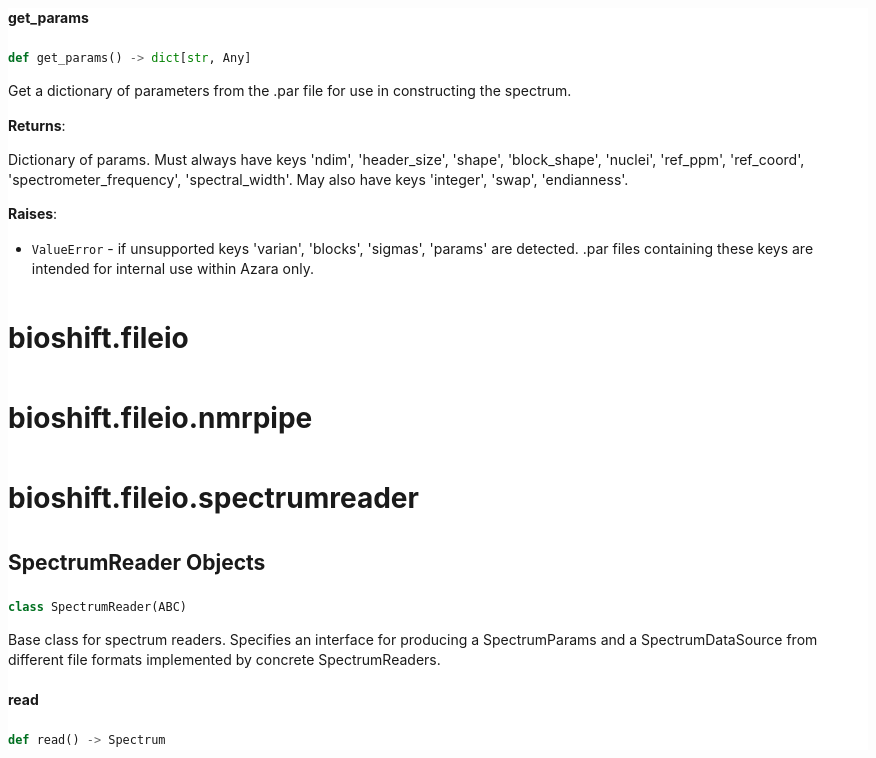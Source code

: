#### get\_params

```python
def get_params() -> dict[str, Any]
```

Get a dictionary of parameters from the .par file for use in
constructing the spectrum.

**Returns**:

  Dictionary of params. Must always have keys 'ndim', 'header_size',
  'shape', 'block_shape', 'nuclei', 'ref_ppm', 'ref_coord',
  'spectrometer_frequency', 'spectral_width'.
  May also have keys 'integer', 'swap', 'endianness'.
  

**Raises**:

- `ValueError` - if unsupported keys 'varian', 'blocks', 'sigmas',
  'params' are detected. .par files containing these keys are
  intended for internal use within Azara only.

<a id="bioshift.fileio"></a>

# bioshift.fileio

<a id="bioshift.fileio.nmrpipe"></a>

# bioshift.fileio.nmrpipe

<a id="bioshift.fileio.spectrumreader"></a>

# bioshift.fileio.spectrumreader

<a id="bioshift.fileio.spectrumreader.SpectrumReader"></a>

## SpectrumReader Objects

```python
class SpectrumReader(ABC)
```

Base class for spectrum readers. Specifies an interface for producing a
SpectrumParams and a SpectrumDataSource from different file formats
implemented by concrete SpectrumReaders.

<a id="bioshift.fileio.spectrumreader.SpectrumReader.read"></a>

#### read

```python
def read() -> Spectrum
```
